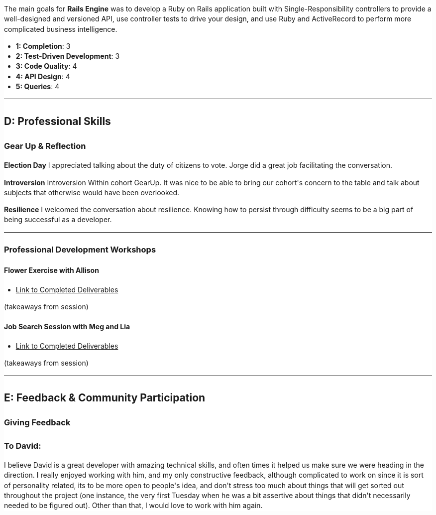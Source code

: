 The main goals for __Rails Engine__ was to develop a Ruby on Rails application built with Single-Responsibility controllers to provide a well-designed and versioned API, use controller tests to drive your design, and use Ruby and ActiveRecord to perform more complicated business intelligence.

* **1: Completion**: 3
* **2: Test-Driven Development**: 3
* **3: Code Quality**: 4
* **4: API Design**: 4
* **5: Queries**: 4

---
## D: Professional Skills

### Gear Up & Reflection

__Election Day__ I appreciated talking about the duty of citizens to vote. Jorge did a great job facilitating the conversation.

__Introversion__ Introversion Within cohort GearUp. It was nice to be able to bring our cohort's concern to the table and talk about subjects that otherwise would have been overlooked.

__Resilience__ I welcomed the conversation about resilience. Knowing how to persist through difficulty seems to be a big part of being successful as a developer.

---

### Professional Development Workshops
#### Flower Exercise with Allison

* [Link to Completed Deliverables]()

(takeaways from session)

#### Job Search Session with Meg and Lia

* [Link to Completed Deliverables]()

(takeaways from session)

---

## E: Feedback & Community Participation

### Giving Feedback

### To David:
I believe David is a great developer with amazing technical skills, and often times it helped us make sure we were heading in the direction.
I really enjoyed working with him, and my only constructive feedback, although complicated to work on since it is sort of personality related, its to be more open to people's idea, and don't stress too much about things that will get sorted out throughout the project (one instance, the very first Tuesday when he was a bit assertive about things that didn't necessarily needed to be figured out).
Other than that, I would love to work with him again.
